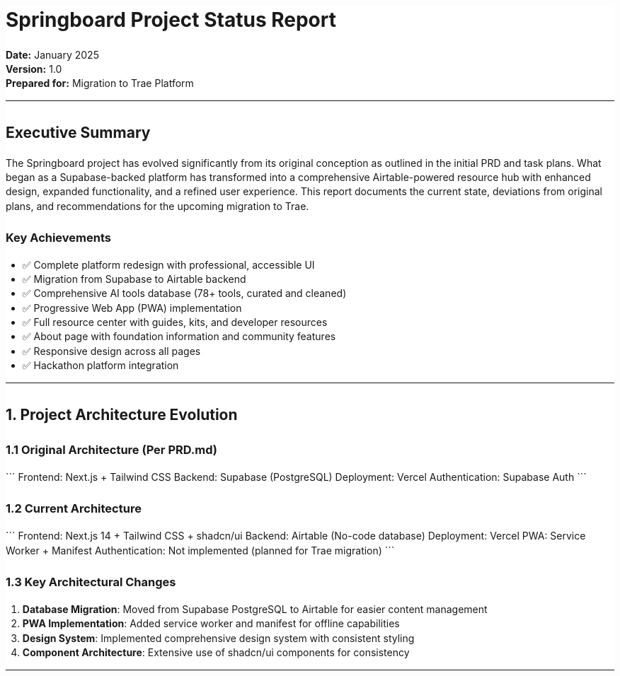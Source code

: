 # Springboard Project Status Report
**Date:** January 2025  
**Version:** 1.0  
**Prepared for:** Migration to Trae Platform

---

## Executive Summary

The Springboard project has evolved significantly from its original conception as outlined in the initial PRD and task plans. What began as a Supabase-backed platform has transformed into a comprehensive Airtable-powered resource hub with enhanced design, expanded functionality, and a refined user experience. This report documents the current state, deviations from original plans, and recommendations for the upcoming migration to Trae.

### Key Achievements
- ✅ Complete platform redesign with professional, accessible UI
- ✅ Migration from Supabase to Airtable backend
- ✅ Comprehensive AI tools database (78+ tools, curated and cleaned)
- ✅ Progressive Web App (PWA) implementation
- ✅ Full resource center with guides, kits, and developer resources
- ✅ About page with foundation information and community features
- ✅ Responsive design across all pages
- ✅ Hackathon platform integration

---

## 1. Project Architecture Evolution

### 1.1 Original Architecture (Per PRD.md)
\`\`\`
Frontend: Next.js + Tailwind CSS
Backend: Supabase (PostgreSQL)
Deployment: Vercel
Authentication: Supabase Auth
\`\`\`

### 1.2 Current Architecture
\`\`\`
Frontend: Next.js 14 + Tailwind CSS + shadcn/ui
Backend: Airtable (No-code database)
Deployment: Vercel
PWA: Service Worker + Manifest
Authentication: Not implemented (planned for Trae migration)
\`\`\`

### 1.3 Key Architectural Changes
1. **Database Migration**: Moved from Supabase PostgreSQL to Airtable for easier content management
2. **PWA Implementation**: Added service worker and manifest for offline capabilities
3. **Design System**: Implemented comprehensive design system with consistent styling
4. **Component Architecture**: Extensive use of shadcn/ui components for consistency

---